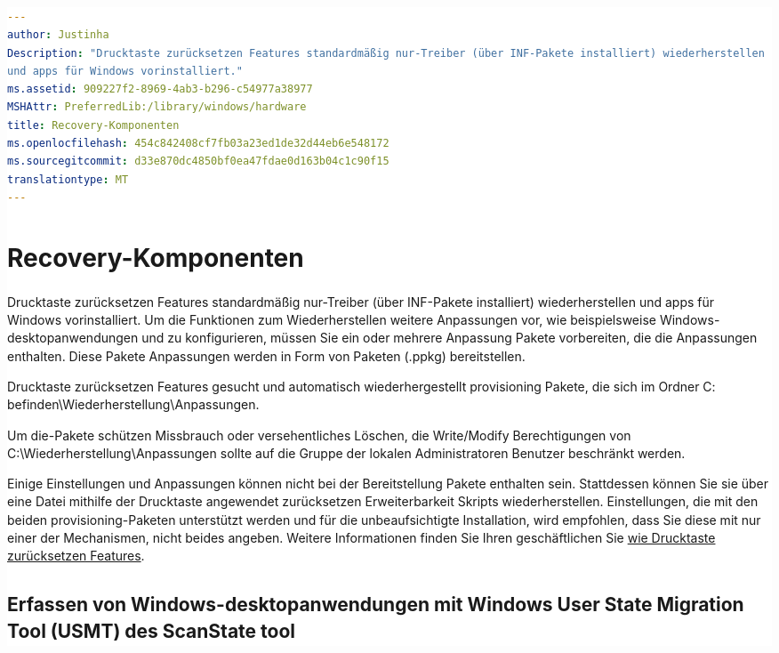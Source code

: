 ```yaml
---
author: Justinha
Description: "Drucktaste zurücksetzen Features standardmäßig nur-Treiber (über INF-Pakete installiert) wiederherstellen und apps für Windows vorinstalliert."
ms.assetid: 909227f2-8969-4ab3-b296-c54977a38977
MSHAttr: PreferredLib:/library/windows/hardware
title: Recovery-Komponenten
ms.openlocfilehash: 454c842408cf7fb03a23ed1de32d44eb6e548172
ms.sourcegitcommit: d33e870dc4850bf0ea47fdae0d163b04c1c90f15
translationtype: MT
---
```

# <a name="recovery-components"></a>Recovery-Komponenten


Drucktaste zurücksetzen Features standardmäßig nur-Treiber (über INF-Pakete installiert) wiederherstellen und apps für Windows vorinstalliert. Um die Funktionen zum Wiederherstellen weitere Anpassungen vor, wie beispielsweise Windows-desktopanwendungen und zu konfigurieren, müssen Sie ein oder mehrere Anpassung Pakete vorbereiten, die die Anpassungen enthalten. Diese Pakete Anpassungen werden in Form von Paketen (.ppkg) bereitstellen.

Drucktaste zurücksetzen Features gesucht und automatisch wiederhergestellt provisioning Pakete, die sich im Ordner C: befinden\\Wiederherstellung\\Anpassungen.

Um die-Pakete schützen Missbrauch oder versehentliches Löschen, die Write/Modify Berechtigungen von C:\\Wiederherstellung\\Anpassungen sollte auf die Gruppe der lokalen Administratoren Benutzer beschränkt werden.

Einige Einstellungen und Anpassungen können nicht bei der Bereitstellung Pakete enthalten sein. Stattdessen können Sie sie über eine Datei mithilfe der Drucktaste angewendet zurücksetzen Erweiterbarkeit Skripts wiederherstellen. Einstellungen, die mit den beiden provisioning-Paketen unterstützt werden und für die unbeaufsichtigte Installation, wird empfohlen, dass Sie diese mit nur einer der Mechanismen, nicht beides angeben. Weitere Informationen finden Sie Ihren geschäftlichen Sie [wie Drucktaste zurücksetzen Features](how-push-button-reset-features-work.md).

## <a name="span-idcapturingclassicwindowsapplicationsusingwindowsuserstatemigrationtoolusmtsscanstatetoolspanspan-idcapturingwindowsdesktopapplicationsusingwindowsuserstatemigrationtoolusmtsscanstatetoolspanspan-idcapturingwindowsdesktopapplicationsusingwindowsuserstatemigrationtoolusmtsscanstatetoolspancapturing-windows-desktop-applications-using-windows-user-state-migration-tool-usmts-scanstate-tool"></a><span id="Capturing_Classic_Windows_applications_using_Windows_User_State_Migration_Tool__USMT__s_ScanState_tool"></span><span id="capturing_windows_desktop_applications_using_windows_user_state_migration_tool__usmt__s_scanstate_tool"></span><span id="CAPTURING_WINDOWS_DESKTOP_APPLICATIONS_USING_WINDOWS_USER_STATE_MIGRATION_TOOL__USMT__S_SCANSTATE_TOOL"></span>Erfassen von Windows-desktopanwendungen mit Windows User State Migration Tool (USMT) des ScanState tool
